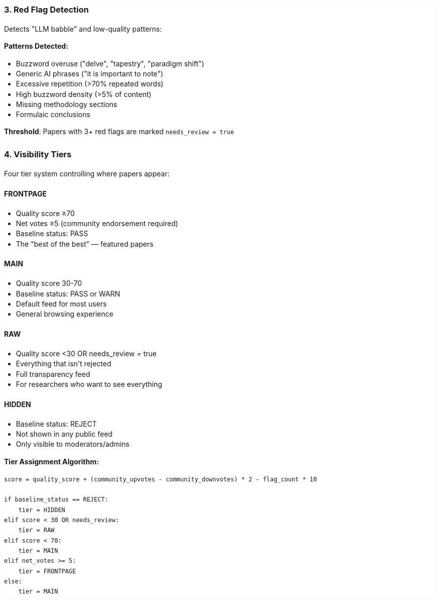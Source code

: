 ### 3. Red Flag Detection

Detects "LLM babble" and low-quality patterns:

**Patterns Detected:**
- Buzzword overuse ("delve", "tapestry", "paradigm shift")
- Generic AI phrases ("it is important to note")
- Excessive repetition (>70% repeated words)
- High buzzword density (>5% of content)
- Missing methodology sections
- Formulaic conclusions

**Threshold**: Papers with 3+ red flags are marked `needs_review = true`

### 4. Visibility Tiers

Four tier system controlling where papers appear:

#### FRONTPAGE
- Quality score ≥70
- Net votes ≥5 (community endorsement required)
- Baseline status: PASS
- The "best of the best" — featured papers

#### MAIN
- Quality score 30-70
- Baseline status: PASS or WARN
- Default feed for most users
- General browsing experience

#### RAW
- Quality score <30 OR needs_review = true
- Everything that isn't rejected
- Full transparency feed
- For researchers who want to see everything

#### HIDDEN
- Baseline status: REJECT
- Not shown in any public feed
- Only visible to moderators/admins

**Tier Assignment Algorithm:**
```
score = quality_score + (community_upvotes - community_downvotes) * 2 - flag_count * 10

if baseline_status == REJECT:
    tier = HIDDEN
elif score < 30 OR needs_review:
    tier = RAW
elif score < 70:
    tier = MAIN
elif net_votes >= 5:
    tier = FRONTPAGE
else:
    tier = MAIN
```
